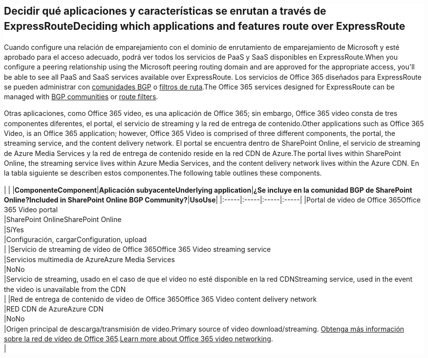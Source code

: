 ## <a name="deciding-which-applications-and-features-route-over-expressroute"></a><span data-ttu-id="f18fa-144">Decidir qué aplicaciones y características se enrutan a través de ExpressRoute</span><span class="sxs-lookup"><span data-stu-id="f18fa-144">Deciding which applications and features route over ExpressRoute</span></span>

<span data-ttu-id="f18fa-145">Cuando configure una relación de emparejamiento con el dominio de enrutamiento de emparejamiento de Microsoft y esté aprobado para el acceso adecuado, podrá ver todos los servicios de PaaS y SaaS disponibles en ExpressRoute.</span><span class="sxs-lookup"><span data-stu-id="f18fa-145">When you configure a peering relationship using the Microsoft peering routing domain and are approved for the appropriate access, you'll be able to see all PaaS and SaaS services available over ExpressRoute.</span></span> <span data-ttu-id="f18fa-146">Los servicios de Office 365 diseñados para ExpressRoute se pueden administrar con [comunidades BGP](https://aka.ms/bgpexpressroute365) o [filtros de ruta](https://docs.microsoft.com/azure/expressroute/how-to-routefilter-portal).</span><span class="sxs-lookup"><span data-stu-id="f18fa-146">The Office 365 services designed for ExpressRoute can be managed with [BGP communities](https://aka.ms/bgpexpressroute365) or [route filters](https://docs.microsoft.com/azure/expressroute/how-to-routefilter-portal).</span></span>
  
<span data-ttu-id="f18fa-147">Otras aplicaciones, como Office 365 video, es una aplicación de Office 365; sin embargo, Office 365 video consta de tres componentes diferentes, el portal, el servicio de streaming y la red de entrega de contenido.</span><span class="sxs-lookup"><span data-stu-id="f18fa-147">Other applications such as Office 365 Video, is an Office 365 application; however, Office 365 Video is comprised of three different components, the portal, the streaming service, and the content delivery network.</span></span> <span data-ttu-id="f18fa-148">El portal se encuentra dentro de SharePoint Online, el servicio de streaming de Azure Media Services y la red de entrega de contenido reside en la red CDN de Azure.</span><span class="sxs-lookup"><span data-stu-id="f18fa-148">The portal lives within SharePoint Online, the streaming service lives within Azure Media Services, and the content delivery network lives within the Azure CDN.</span></span> <span data-ttu-id="f18fa-149">En la tabla siguiente se describen estos componentes.</span><span class="sxs-lookup"><span data-stu-id="f18fa-149">The following table outlines these components.</span></span>
  
<span data-ttu-id="f18fa-150">| |</span><span class="sxs-lookup"><span data-stu-id="f18fa-150"></span></span>
|<span data-ttu-id="f18fa-151">**Componente**</span><span class="sxs-lookup"><span data-stu-id="f18fa-151">**Component**</span></span>|<span data-ttu-id="f18fa-152">**Aplicación subyacente**</span><span class="sxs-lookup"><span data-stu-id="f18fa-152">**Underlying application**</span></span>|<span data-ttu-id="f18fa-153">**¿Se incluye en la comunidad BGP de SharePoint Online?**</span><span class="sxs-lookup"><span data-stu-id="f18fa-153">**Included in SharePoint Online BGP Community?**</span></span>|<span data-ttu-id="f18fa-154">**Uso**</span><span class="sxs-lookup"><span data-stu-id="f18fa-154">**Use**</span></span>|
|:-----|:-----|:-----|:-----|
|<span data-ttu-id="f18fa-155">Portal de vídeo de Office 365</span><span class="sxs-lookup"><span data-stu-id="f18fa-155">Office 365 Video portal</span></span>  <br/> |<span data-ttu-id="f18fa-156">SharePoint Online</span><span class="sxs-lookup"><span data-stu-id="f18fa-156">SharePoint Online</span></span>  <br/> |<span data-ttu-id="f18fa-157">Sí</span><span class="sxs-lookup"><span data-stu-id="f18fa-157">Yes</span></span>  <br/> |<span data-ttu-id="f18fa-158">Configuración, cargar</span><span class="sxs-lookup"><span data-stu-id="f18fa-158">Configuration, upload</span></span>  <br/> |
|<span data-ttu-id="f18fa-159">Servicio de streaming de vídeo de Office 365</span><span class="sxs-lookup"><span data-stu-id="f18fa-159">Office 365 Video streaming service</span></span>  <br/> |<span data-ttu-id="f18fa-160">Servicios multimedia de Azure</span><span class="sxs-lookup"><span data-stu-id="f18fa-160">Azure Media Services</span></span>  <br/> |<span data-ttu-id="f18fa-161">No</span><span class="sxs-lookup"><span data-stu-id="f18fa-161">No</span></span>  <br/> |<span data-ttu-id="f18fa-162">Servicio de streaming, usado en el caso de que el vídeo no esté disponible en la red CDN</span><span class="sxs-lookup"><span data-stu-id="f18fa-162">Streaming service, used in the event the video is unavailable from the CDN</span></span>  <br/> |
|<span data-ttu-id="f18fa-163">Red de entrega de contenido de vídeo de Office 365</span><span class="sxs-lookup"><span data-stu-id="f18fa-163">Office 365 Video content delivery network</span></span>  <br/> |<span data-ttu-id="f18fa-164">RED CDN de Azure</span><span class="sxs-lookup"><span data-stu-id="f18fa-164">Azure CDN</span></span>  <br/> |<span data-ttu-id="f18fa-165">No</span><span class="sxs-lookup"><span data-stu-id="f18fa-165">No</span></span>  <br/> |<span data-ttu-id="f18fa-166">Origen principal de descarga/transmisión de vídeo.</span><span class="sxs-lookup"><span data-stu-id="f18fa-166">Primary source of video download/streaming.</span></span> <span data-ttu-id="f18fa-167">[Obtenga más información sobre la red de vídeo de Office 365](https://support.office.com/article/Office-365-Video-networking-Frequently-Asked-Questions-FAQ-2bed67a1-4052-49ff-a4ce-b7e6530eb98e).</span><span class="sxs-lookup"><span data-stu-id="f18fa-167">[Learn more about Office 365 video networking](https://support.office.com/article/Office-365-Video-networking-Frequently-Asked-Questions-FAQ-2bed67a1-4052-49ff-a4ce-b7e6530eb98e).</span></span>  <br/> |
